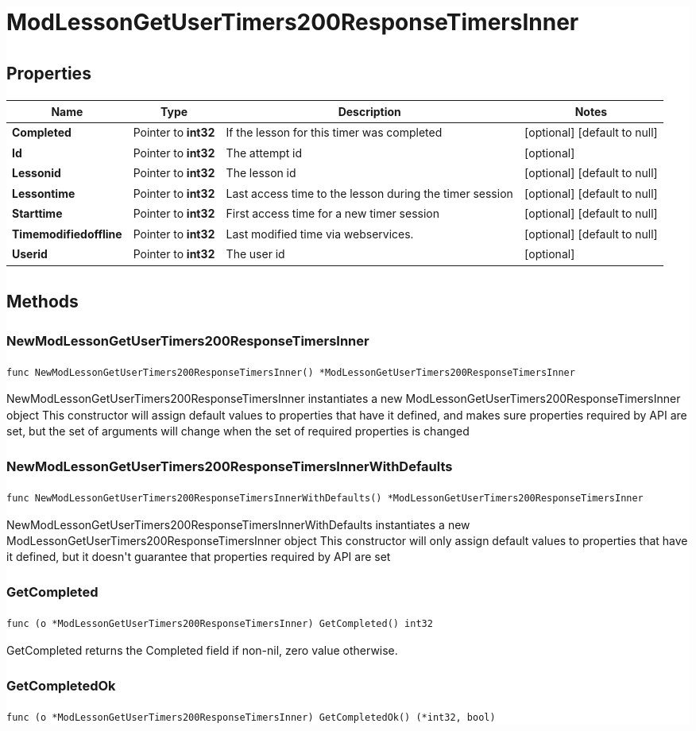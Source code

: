 # ModLessonGetUserTimers200ResponseTimersInner

## Properties

Name | Type | Description | Notes
------------ | ------------- | ------------- | -------------
**Completed** | Pointer to **int32** | If the lesson for this timer was completed | [optional] [default to null]
**Id** | Pointer to **int32** | The attempt id | [optional] 
**Lessonid** | Pointer to **int32** | The lesson id | [optional] [default to null]
**Lessontime** | Pointer to **int32** | Last access time to the lesson during the timer session | [optional] [default to null]
**Starttime** | Pointer to **int32** | First access time for a new timer session | [optional] [default to null]
**Timemodifiedoffline** | Pointer to **int32** | Last modified time via webservices. | [optional] [default to null]
**Userid** | Pointer to **int32** | The user id | [optional] 

## Methods

### NewModLessonGetUserTimers200ResponseTimersInner

`func NewModLessonGetUserTimers200ResponseTimersInner() *ModLessonGetUserTimers200ResponseTimersInner`

NewModLessonGetUserTimers200ResponseTimersInner instantiates a new ModLessonGetUserTimers200ResponseTimersInner object
This constructor will assign default values to properties that have it defined,
and makes sure properties required by API are set, but the set of arguments
will change when the set of required properties is changed

### NewModLessonGetUserTimers200ResponseTimersInnerWithDefaults

`func NewModLessonGetUserTimers200ResponseTimersInnerWithDefaults() *ModLessonGetUserTimers200ResponseTimersInner`

NewModLessonGetUserTimers200ResponseTimersInnerWithDefaults instantiates a new ModLessonGetUserTimers200ResponseTimersInner object
This constructor will only assign default values to properties that have it defined,
but it doesn't guarantee that properties required by API are set

### GetCompleted

`func (o *ModLessonGetUserTimers200ResponseTimersInner) GetCompleted() int32`

GetCompleted returns the Completed field if non-nil, zero value otherwise.

### GetCompletedOk

`func (o *ModLessonGetUserTimers200ResponseTimersInner) GetCompletedOk() (*int32, bool)`
